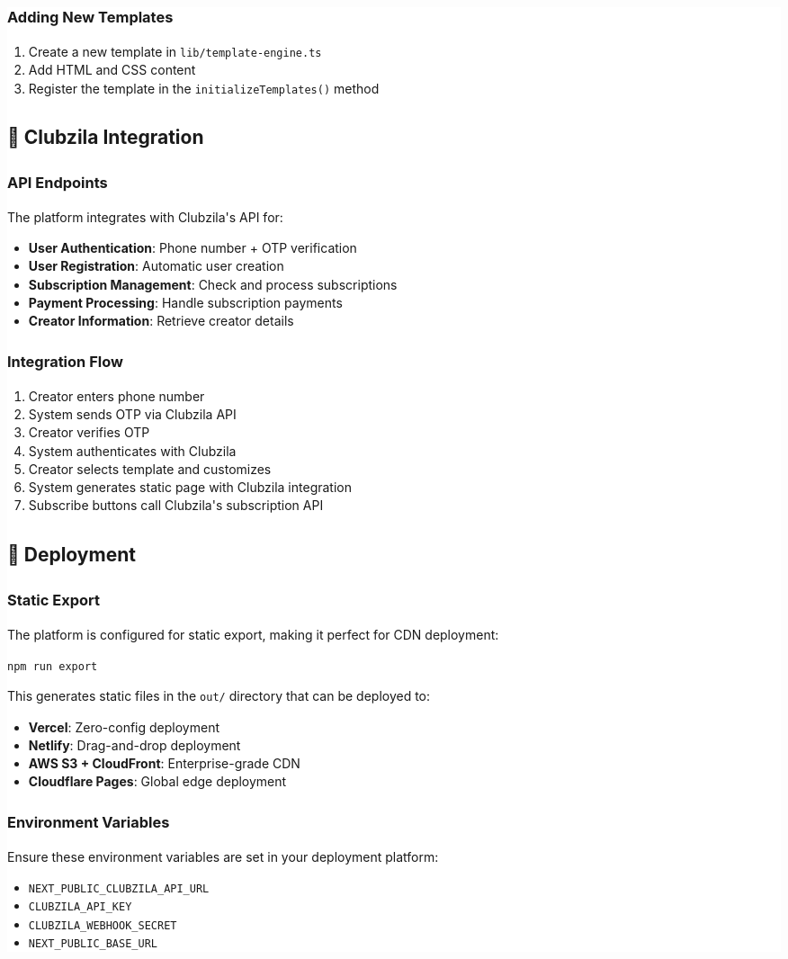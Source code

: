 ### Adding New Templates

1. Create a new template in `lib/template-engine.ts`
2. Add HTML and CSS content
3. Register the template in the `initializeTemplates()` method

## 🔌 Clubzila Integration

### API Endpoints

The platform integrates with Clubzila's API for:

- **User Authentication**: Phone number + OTP verification
- **User Registration**: Automatic user creation
- **Subscription Management**: Check and process subscriptions
- **Payment Processing**: Handle subscription payments
- **Creator Information**: Retrieve creator details

### Integration Flow

1. Creator enters phone number
2. System sends OTP via Clubzila API
3. Creator verifies OTP
4. System authenticates with Clubzila
5. Creator selects template and customizes
6. System generates static page with Clubzila integration
7. Subscribe buttons call Clubzila's subscription API

## 🚀 Deployment

### Static Export

The platform is configured for static export, making it perfect for CDN deployment:

```bash
npm run export
```

This generates static files in the `out/` directory that can be deployed to:

- **Vercel**: Zero-config deployment
- **Netlify**: Drag-and-drop deployment
- **AWS S3 + CloudFront**: Enterprise-grade CDN
- **Cloudflare Pages**: Global edge deployment

### Environment Variables

Ensure these environment variables are set in your deployment platform:

- `NEXT_PUBLIC_CLUBZILA_API_URL`
- `CLUBZILA_API_KEY`
- `CLUBZILA_WEBHOOK_SECRET`
- `NEXT_PUBLIC_BASE_URL`
